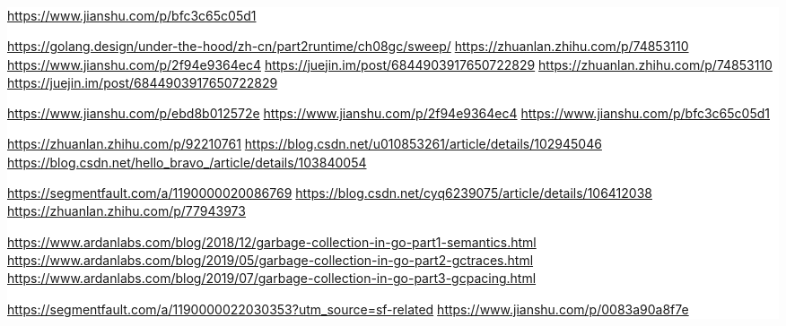 https://www.jianshu.com/p/bfc3c65c05d1

https://golang.design/under-the-hood/zh-cn/part2runtime/ch08gc/sweep/
https://zhuanlan.zhihu.com/p/74853110
https://www.jianshu.com/p/2f94e9364ec4
https://juejin.im/post/6844903917650722829
https://zhuanlan.zhihu.com/p/74853110
https://juejin.im/post/6844903917650722829


https://www.jianshu.com/p/ebd8b012572e
https://www.jianshu.com/p/2f94e9364ec4
https://www.jianshu.com/p/bfc3c65c05d1

https://zhuanlan.zhihu.com/p/92210761
https://blog.csdn.net/u010853261/article/details/102945046
https://blog.csdn.net/hello_bravo_/article/details/103840054

https://segmentfault.com/a/1190000020086769
https://blog.csdn.net/cyq6239075/article/details/106412038
https://zhuanlan.zhihu.com/p/77943973

https://www.ardanlabs.com/blog/2018/12/garbage-collection-in-go-part1-semantics.html
https://www.ardanlabs.com/blog/2019/05/garbage-collection-in-go-part2-gctraces.html
https://www.ardanlabs.com/blog/2019/07/garbage-collection-in-go-part3-gcpacing.html

https://segmentfault.com/a/1190000022030353?utm_source=sf-related
https://www.jianshu.com/p/0083a90a8f7e